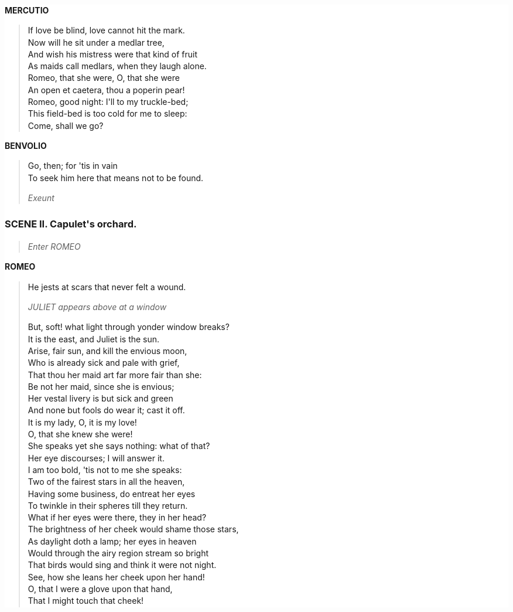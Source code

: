 <A NAME=speech9><b>MERCUTIO</b></a>
<blockquote>
<A NAME=2.1.35>If love be blind, love cannot hit the mark.</A><br>
<A NAME=2.1.36>Now will he sit under a medlar tree,</A><br>
<A NAME=2.1.37>And wish his mistress were that kind of fruit</A><br>
<A NAME=2.1.38>As maids call medlars, when they laugh alone.</A><br>
<A NAME=2.1.39>Romeo, that she were, O, that she were</A><br>
<A NAME=2.1.40>An open et caetera, thou a poperin pear!</A><br>
<A NAME=2.1.41>Romeo, good night: I'll to my truckle-bed;</A><br>
<A NAME=2.1.42>This field-bed is too cold for me to sleep:</A><br>
<A NAME=2.1.43>Come, shall we go?</A><br>
</blockquote>

<A NAME=speech10><b>BENVOLIO</b></a>
<blockquote>
<A NAME=2.1.44>                  Go, then; for 'tis in vain</A><br>
<A NAME=2.1.45>To seek him here that means not to be found.</A><br>
<p><i>Exeunt</i></p>
</blockquote>
<h3>SCENE II. Capulet's orchard.</h3>
<p><blockquote>
<i>Enter ROMEO</i>
</blockquote>

<A NAME=speech1><b>ROMEO</b></a>
<blockquote>
<A NAME=2.2.1>He jests at scars that never felt a wound.</A><br>
<p><i>JULIET appears above at a window</i></p>
<A NAME=2.2.2>But, soft! what light through yonder window breaks?</A><br>
<A NAME=2.2.3>It is the east, and Juliet is the sun.</A><br>
<A NAME=2.2.4>Arise, fair sun, and kill the envious moon,</A><br>
<A NAME=2.2.5>Who is already sick and pale with grief,</A><br>
<A NAME=2.2.6>That thou her maid art far more fair than she:</A><br>
<A NAME=2.2.7>Be not her maid, since she is envious;</A><br>
<A NAME=2.2.8>Her vestal livery is but sick and green</A><br>
<A NAME=2.2.9>And none but fools do wear it; cast it off.</A><br>
<A NAME=2.2.10>It is my lady, O, it is my love!</A><br>
<A NAME=2.2.11>O, that she knew she were!</A><br>
<A NAME=2.2.12>She speaks yet she says nothing: what of that?</A><br>
<A NAME=2.2.13>Her eye discourses; I will answer it.</A><br>
<A NAME=2.2.14>I am too bold, 'tis not to me she speaks:</A><br>
<A NAME=2.2.15>Two of the fairest stars in all the heaven,</A><br>
<A NAME=2.2.16>Having some business, do entreat her eyes</A><br>
<A NAME=2.2.17>To twinkle in their spheres till they return.</A><br>
<A NAME=2.2.18>What if her eyes were there, they in her head?</A><br>
<A NAME=2.2.19>The brightness of her cheek would shame those stars,</A><br>
<A NAME=2.2.20>As daylight doth a lamp; her eyes in heaven</A><br>
<A NAME=2.2.21>Would through the airy region stream so bright</A><br>
<A NAME=2.2.22>That birds would sing and think it were not night.</A><br>
<A NAME=2.2.23>See, how she leans her cheek upon her hand!</A><br>
<A NAME=2.2.24>O, that I were a glove upon that hand,</A><br>
<A NAME=2.2.25>That I might touch that cheek!</A><br>
</blockquote>
